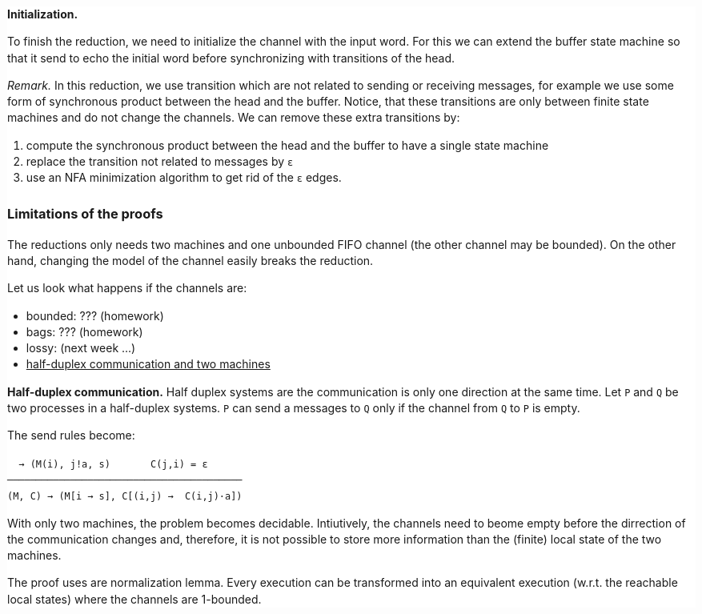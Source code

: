 __Initialization.__

To finish the reduction, we need to initialize the channel with the input word.
For this we can extend the buffer state machine so that it send to echo the initial word before synchronizing with transitions of the head.

_Remark._
In this reduction, we use transition which are not related to sending or receiving messages, for example we use some form of synchronous product between the head and the buffer.
Notice, that these transitions are only between finite state machines and do not change the channels.
We can remove these extra transitions by:
1. compute the synchronous product between the head and the buffer to have a single state machine
2. replace the transition not related to messages by `ε`
3. use an NFA minimization algorithm to get rid of the `ε` edges.


### Limitations of the proofs

The reductions only needs two machines and one unbounded FIFO channel (the other channel may be bounded).
On the other hand, changing the model of the channel easily breaks the reduction.

Let us look what happens if the channels are:
* bounded: ??? (homework)
* bags: ??? (homework)
* lossy: (next week ...)
* [half-duplex communication and two machines](https://www.sciencedirect.com/science/article/pii/S0890540105001082)

__Half-duplex communication.__
Half duplex systems are the communication is only one direction at the same time.
Let `P` and `Q` be two processes in a half-duplex systems.
`P` can send a messages to `Q` only if the channel from `Q` to `P` is empty.

The send rules become:
```
  → (M(i), j!a, s)       C(j,i) = ε
─────────────────────────────────────────
(M, C) → (M[i → s], C[(i,j) →  C(i,j)·a])
```

With only two machines, the problem becomes decidable.
Intiutively, the channels need to beome empty before the dirrection of the communication changes and, therefore, it is not possible to store more information than the (finite) local state of the two machines.

The proof uses are normalization lemma.
Every execution can be transformed into an equivalent execution (w.r.t. the reachable local states) where the channels are 1-bounded.
